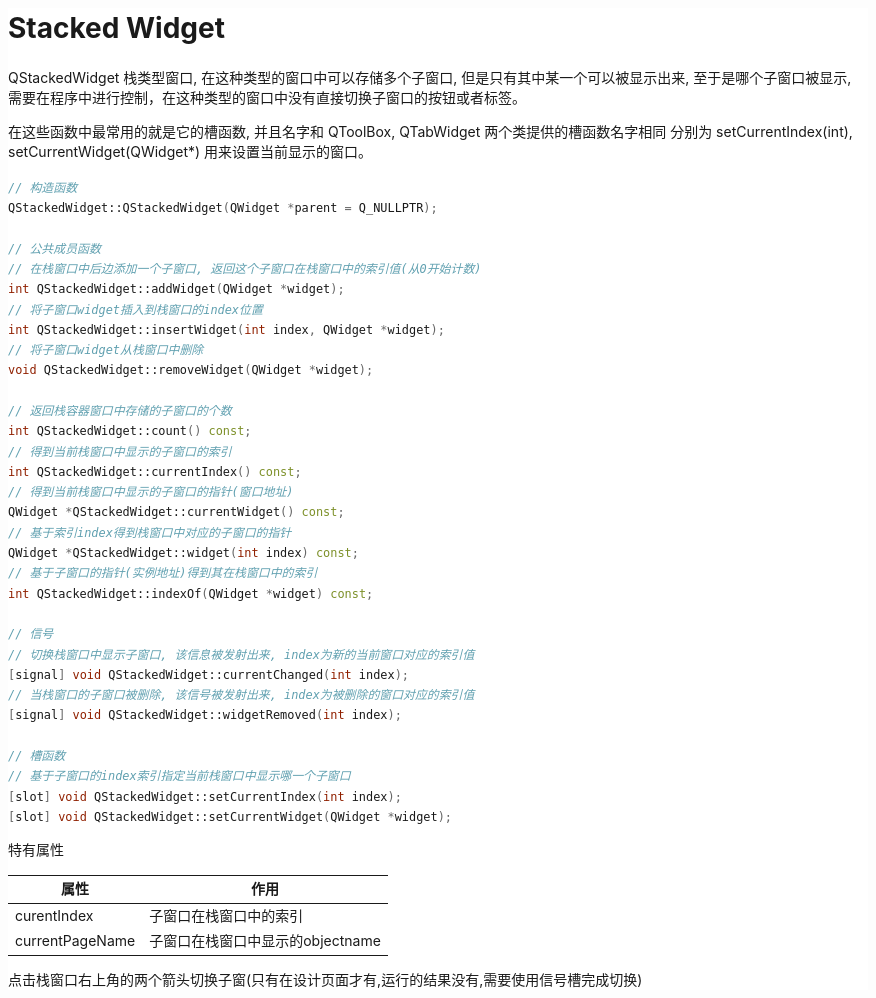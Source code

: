 # Stacked Widget
QStackedWidget 栈类型窗口, 在这种类型的窗口中可以存储多个子窗口, 但是只有其中某一个可以被显示出来, 至于是哪个子窗口被显示, 需要在程序中进行控制，在这种类型的窗口中没有直接切换子窗口的按钮或者标签。

在这些函数中最常用的就是它的槽函数, 并且名字和 QToolBox, QTabWidget 两个类提供的槽函数名字相同 分别为 setCurrentIndex(int), setCurrentWidget(QWidget*) 用来设置当前显示的窗口。

```cpp
// 构造函数
QStackedWidget::QStackedWidget(QWidget *parent = Q_NULLPTR);

// 公共成员函数
// 在栈窗口中后边添加一个子窗口, 返回这个子窗口在栈窗口中的索引值(从0开始计数)
int QStackedWidget::addWidget(QWidget *widget);
// 将子窗口widget插入到栈窗口的index位置
int QStackedWidget::insertWidget(int index, QWidget *widget);
// 将子窗口widget从栈窗口中删除
void QStackedWidget::removeWidget(QWidget *widget);

// 返回栈容器窗口中存储的子窗口的个数
int QStackedWidget::count() const;
// 得到当前栈窗口中显示的子窗口的索引
int QStackedWidget::currentIndex() const;
// 得到当前栈窗口中显示的子窗口的指针(窗口地址)
QWidget *QStackedWidget::currentWidget() const;
// 基于索引index得到栈窗口中对应的子窗口的指针
QWidget *QStackedWidget::widget(int index) const;
// 基于子窗口的指针(实例地址)得到其在栈窗口中的索引
int QStackedWidget::indexOf(QWidget *widget) const;

// 信号
// 切换栈窗口中显示子窗口, 该信息被发射出来, index为新的当前窗口对应的索引值
[signal] void QStackedWidget::currentChanged(int index);
// 当栈窗口的子窗口被删除, 该信号被发射出来, index为被删除的窗口对应的索引值
[signal] void QStackedWidget::widgetRemoved(int index);

// 槽函数
// 基于子窗口的index索引指定当前栈窗口中显示哪一个子窗口
[slot] void QStackedWidget::setCurrentIndex(int index);
[slot] void QStackedWidget::setCurrentWidget(QWidget *widget);
```

特有属性

| 属性              | 作用                    |
| --------------- | --------------------- |
| curentIndex     | 子窗口在栈窗口中的索引           |
| currentPageName | 子窗口在栈窗口中显示的objectname |
点击栈窗口右上角的两个箭头切换子窗(只有在设计页面才有,运行的结果没有,需要使用信号槽完成切换)
